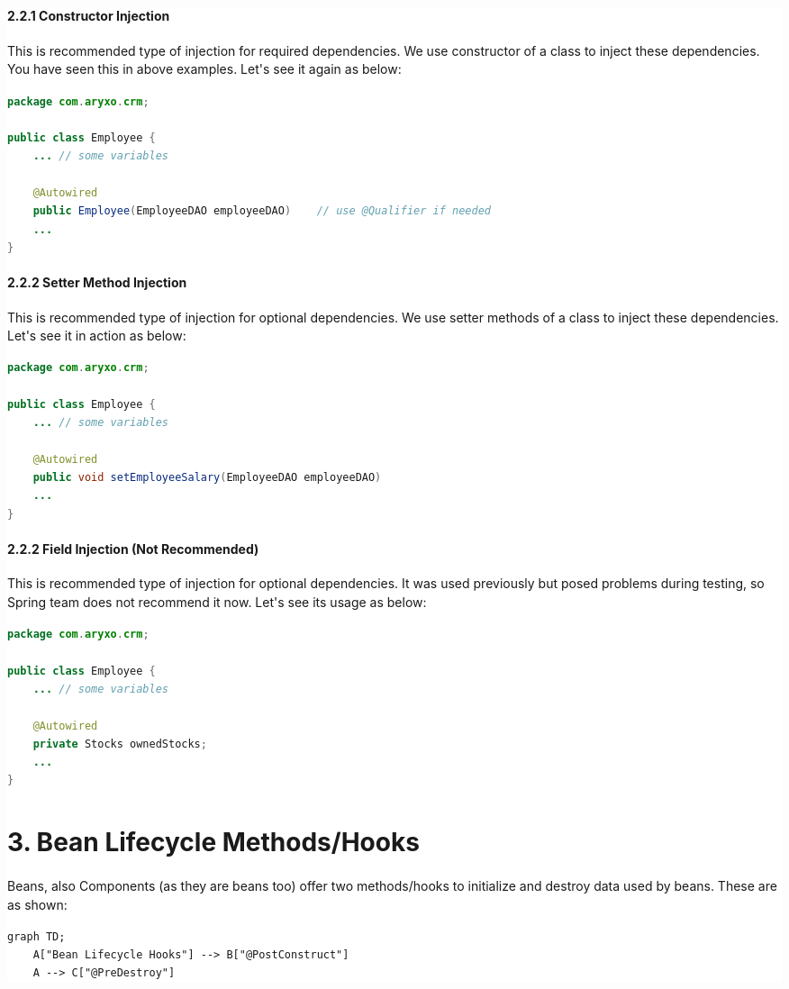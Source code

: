 #### 2.2.1 Constructor Injection
This is recommended type of injection for required dependencies. We use constructor of a class to inject these dependencies. You have seen this in above examples. Let's see it again as below:
```java
package com.aryxo.crm;

public class Employee {
    ... // some variables

    @Autowired
    public Employee(EmployeeDAO employeeDAO)    // use @Qualifier if needed
    ...
}
```

#### 2.2.2 Setter Method Injection
This is recommended type of injection for optional dependencies. We use setter methods of a class to inject these dependencies. Let's see it in action as below:
```java
package com.aryxo.crm;

public class Employee {
    ... // some variables

    @Autowired
    public void setEmployeeSalary(EmployeeDAO employeeDAO)
    ...
}
```

#### 2.2.2 Field Injection (Not Recommended)
This is recommended type of injection for optional dependencies. It was used previously but posed problems during testing, so Spring team does not recommend it now. Let's see its usage as below:
```java
package com.aryxo.crm;

public class Employee {
    ... // some variables

    @Autowired
    private Stocks ownedStocks; 
    ...
}
```

# 3. Bean Lifecycle Methods/Hooks
Beans, also Components (as they are beans too) offer two methods/hooks to initialize and destroy data used by beans. These are as shown:
```mermaid
graph TD;
    A["Bean Lifecycle Hooks"] --> B["@PostConstruct"]
    A --> C["@PreDestroy"]
```
